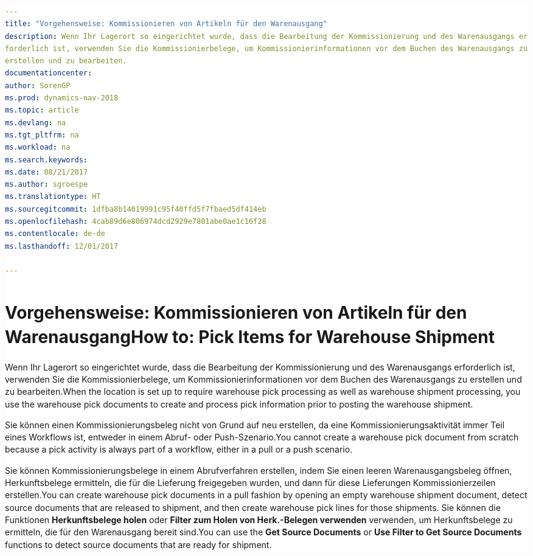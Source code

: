 ```yaml
---
title: "Vorgehensweise: Kommissionieren von Artikeln für den Warenausgang"
description: Wenn Ihr Lagerort so eingerichtet wurde, dass die Bearbeitung der Kommissionierung und des Warenausgangs erforderlich ist, verwenden Sie die Kommissionierbelege, um Kommissionierinformationen vor dem Buchen des Warenausgangs zu erstellen und zu bearbeiten.
documentationcenter: 
author: SorenGP
ms.prod: dynamics-nav-2018
ms.topic: article
ms.devlang: na
ms.tgt_pltfrm: na
ms.workload: na
ms.search.keywords: 
ms.date: 08/21/2017
ms.author: sgroespe
ms.translationtype: HT
ms.sourcegitcommit: 1dfba8b14019991c95f40ffd5f7fbaed5df414eb
ms.openlocfilehash: 4cab89d6e806974dcd2929e7801abe0ae1c16f28
ms.contentlocale: de-de
ms.lasthandoff: 12/01/2017

---
```

# <a name="how-to-pick-items-for-warehouse-shipment"></a><span data-ttu-id="693a1-103">Vorgehensweise: Kommissionieren von Artikeln für den Warenausgang</span><span class="sxs-lookup"><span data-stu-id="693a1-103">How to: Pick Items for Warehouse Shipment</span></span>
<span data-ttu-id="693a1-104">Wenn Ihr Lagerort so eingerichtet wurde, dass die Bearbeitung der Kommissionierung und des Warenausgangs erforderlich ist, verwenden Sie die Kommissionierbelege, um Kommissionierinformationen vor dem Buchen des Warenausgangs zu erstellen und zu bearbeiten.</span><span class="sxs-lookup"><span data-stu-id="693a1-104">When the location is set up to require warehouse pick processing as well as warehouse shipment processing, you use the warehouse pick documents to create and process pick information prior to posting the warehouse shipment.</span></span>  

<span data-ttu-id="693a1-105">Sie können einen Kommissionierungsbeleg nicht von Grund auf neu erstellen, da eine Kommissionierungsaktivität immer Teil eines Workflows ist, entweder in einem Abruf- oder Push-Szenario.</span><span class="sxs-lookup"><span data-stu-id="693a1-105">You cannot create a warehouse pick document from scratch because a pick activity is always part of a workflow, either in a pull or a push scenario.</span></span>  

<span data-ttu-id="693a1-106">Sie können Kommissionierungsbelege in einem Abrufverfahren erstellen, indem Sie einen leeren Warenausgangsbeleg öffnen, Herkunftsbelege ermitteln, die für die Lieferung freigegeben wurden, und dann für diese Lieferungen Kommissionierzeilen erstellen.</span><span class="sxs-lookup"><span data-stu-id="693a1-106">You can create warehouse pick documents in a pull fashion by opening an empty warehouse shipment document, detect source documents that are released to shipment, and then create warehouse pick lines for those shipments.</span></span> <span data-ttu-id="693a1-107">Sie können die Funktionen **Herkunftsbelege holen** oder **Filter zum Holen von Herk.-Belegen verwenden** verwenden, um Herkunftsbelege zu ermitteln, die für den Warenausgang bereit sind.</span><span class="sxs-lookup"><span data-stu-id="693a1-107">You can use the **Get Source Documents** or **Use Filter to Get Source Documents** functions to detect source documents that are ready for shipment.</span></span>
